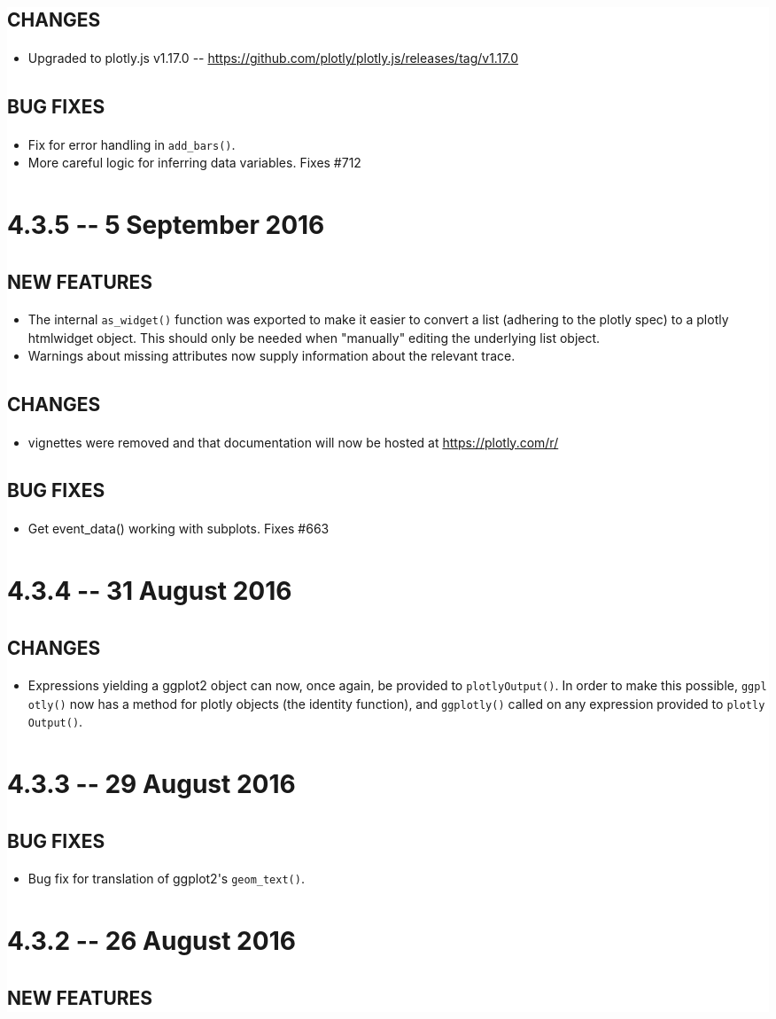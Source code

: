 ## CHANGES

* Upgraded to plotly.js v1.17.0 -- https://github.com/plotly/plotly.js/releases/tag/v1.17.0

## BUG FIXES

* Fix for error handling in `add_bars()`.
* More careful logic for inferring data variables. Fixes #712

# 4.3.5 -- 5 September 2016

## NEW FEATURES

* The internal `as_widget()` function was exported to make it easier to convert a list
(adhering to the plotly spec) to a plotly htmlwidget object. This should only be needed when "manually" editing the underlying list object.
* Warnings about missing attributes now supply information about the relevant trace.

## CHANGES

* vignettes were removed and that documentation will now be hosted at <https://plotly.com/r/>

## BUG FIXES

* Get event_data() working with subplots. Fixes #663

# 4.3.4 -- 31 August 2016

## CHANGES

* Expressions yielding a ggplot2 object can now, once again, be provided to `plotlyOutput()`. In order to make this possible, `ggplotly()` now has a method for plotly objects (the identity function), and `ggplotly()` called on any expression provided to `plotlyOutput()`.

# 4.3.3 -- 29 August 2016

## BUG FIXES

* Bug fix for translation of ggplot2's `geom_text()`.

# 4.3.2 -- 26 August 2016

## NEW FEATURES
